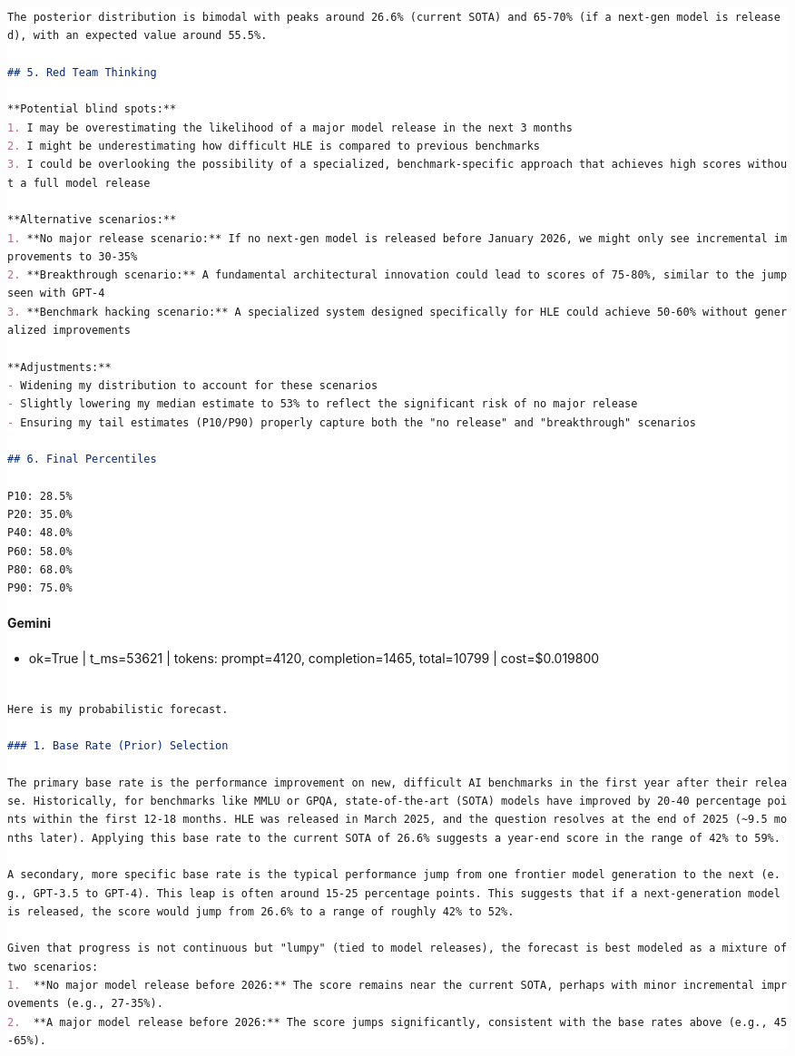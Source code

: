 ```md
The posterior distribution is bimodal with peaks around 26.6% (current SOTA) and 65-70% (if a next-gen model is released), with an expected value around 55.5%.

## 5. Red Team Thinking

**Potential blind spots:**
1. I may be overestimating the likelihood of a major model release in the next 3 months
2. I might be underestimating how difficult HLE is compared to previous benchmarks
3. I could be overlooking the possibility of a specialized, benchmark-specific approach that achieves high scores without a full model release

**Alternative scenarios:**
1. **No major release scenario:** If no next-gen model is released before January 2026, we might only see incremental improvements to 30-35%
2. **Breakthrough scenario:** A fundamental architectural innovation could lead to scores of 75-80%, similar to the jump seen with GPT-4
3. **Benchmark hacking scenario:** A specialized system designed specifically for HLE could achieve 50-60% without generalized improvements

**Adjustments:**
- Widening my distribution to account for these scenarios
- Slightly lowering my median estimate to 53% to reflect the significant risk of no major release
- Ensuring my tail estimates (P10/P90) properly capture both the "no release" and "breakthrough" scenarios

## 6. Final Percentiles

P10: 28.5%
P20: 35.0%
P40: 48.0%
P60: 58.0%
P80: 68.0%
P90: 75.0%

```

#### Gemini

- ok=True | t_ms=53621 | tokens: prompt=4120, completion=1465, total=10799 | cost=$0.019800

```md

Here is my probabilistic forecast.

### 1. Base Rate (Prior) Selection

The primary base rate is the performance improvement on new, difficult AI benchmarks in the first year after their release. Historically, for benchmarks like MMLU or GPQA, state-of-the-art (SOTA) models have improved by 20-40 percentage points within the first 12-18 months. HLE was released in March 2025, and the question resolves at the end of 2025 (~9.5 months later). Applying this base rate to the current SOTA of 26.6% suggests a year-end score in the range of 42% to 59%.

A secondary, more specific base rate is the typical performance jump from one frontier model generation to the next (e.g., GPT-3.5 to GPT-4). This leap is often around 15-25 percentage points. This suggests that if a next-generation model is released, the score would jump from 26.6% to a range of roughly 42% to 52%.

Given that progress is not continuous but "lumpy" (tied to model releases), the forecast is best modeled as a mixture of two scenarios:
1.  **No major model release before 2026:** The score remains near the current SOTA, perhaps with minor incremental improvements (e.g., 27-35%).
2.  **A major model release before 2026:** The score jumps significantly, consistent with the base rates above (e.g., 45-65%).

```